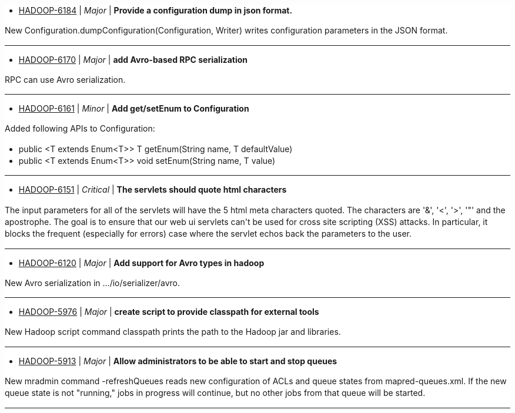 * [HADOOP-6184](https://issues.apache.org/jira/browse/HADOOP-6184) | *Major* | **Provide a configuration dump in json format.**

New Configuration.dumpConfiguration(Configuration, Writer) writes configuration parameters in the JSON format.


---

* [HADOOP-6170](https://issues.apache.org/jira/browse/HADOOP-6170) | *Major* | **add Avro-based RPC serialization**

RPC can use Avro serialization.


---

* [HADOOP-6161](https://issues.apache.org/jira/browse/HADOOP-6161) | *Minor* | **Add get/setEnum to Configuration**

Added following APIs to Configuration:
- public \<T extends Enum\<T\>\> T getEnum(String name, T defaultValue)
- public \<T extends Enum\<T\>\> void setEnum(String name, T value)


---

* [HADOOP-6151](https://issues.apache.org/jira/browse/HADOOP-6151) | *Critical* | **The servlets should quote html characters**

The input parameters for all of the servlets will have the 5 html meta characters quoted. The characters are '&', '\<', '\>', '"' and the apostrophe. The goal is to ensure that our web ui servlets can't be used for cross site scripting (XSS) attacks. In particular, it blocks the frequent (especially for errors) case where the servlet echos back the parameters to the user.


---

* [HADOOP-6120](https://issues.apache.org/jira/browse/HADOOP-6120) | *Major* | **Add support for Avro types in hadoop**

New Avro serialization in .../io/serializer/avro.


---

* [HADOOP-5976](https://issues.apache.org/jira/browse/HADOOP-5976) | *Major* | **create script to provide classpath for external tools**

New Hadoop script command classpath prints the path to the Hadoop jar and libraries.


---

* [HADOOP-5913](https://issues.apache.org/jira/browse/HADOOP-5913) | *Major* | **Allow administrators to be able to start and stop queues**

New mradmin command -refreshQueues  reads new configuration of ACLs and queue states from mapred-queues.xml. If the new queue state is not "running," jobs in progress will continue, but no other jobs from that queue will be started.


---
